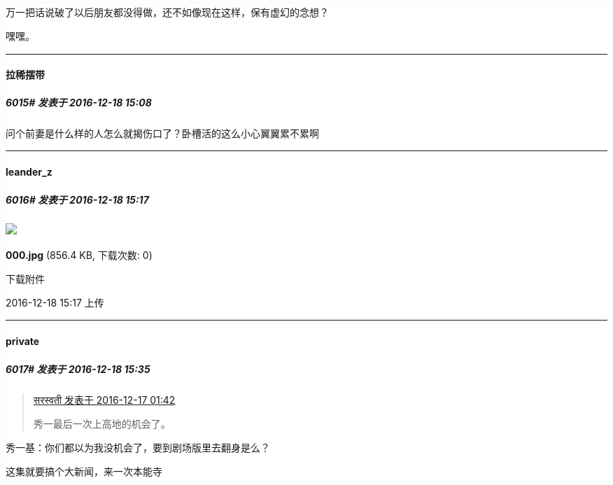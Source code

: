 万一把话说破了以后朋友都没得做，还不如像现在这样，保有虚幻的念想？

嘿嘿。







-----

####  拉稀摆带  
##### 6015#       发表于 2016-12-18 15:08




问个前妻是什么样的人怎么就揭伤口了？卧槽活的这么小心翼翼累不累啊







-----

####  leander_z  
##### 6016#       发表于 2016-12-18 15:17




<img src="http://img.saraba1st.com/forum/201612/18/151749r9vaai19qi8ia5ys.jpg" referrerpolicy="no-referrer">


<strong>000.jpg</strong> (856.4 KB, 下载次数: 0)

下载附件

2016-12-18 15:17 上传











-----

####  private  
##### 6017#       发表于 2016-12-18 15:35



<blockquote><a href="httphttps://bbs.saraba1st.com/2b/forum.php?mod=redirect&amp;goto=findpost&amp;pid=34510458&amp;ptid=1336553" target="_blank">सरस्वती 发表于 2016-12-17 01:42</a>

秀一最后一次上高地的机会了。</blockquote>
秀一基：你们都以为我没机会了，要到剧场版里去翻身是么？

这集就要搞个大新闻，来一次本能寺

